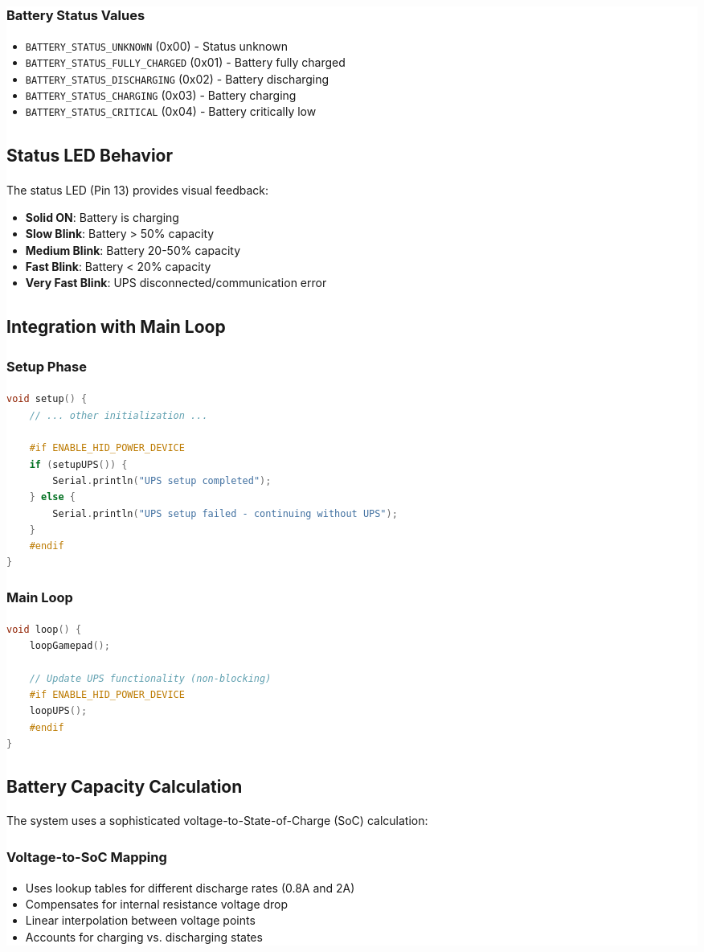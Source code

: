 ### Battery Status Values
- `BATTERY_STATUS_UNKNOWN` (0x00) - Status unknown
- `BATTERY_STATUS_FULLY_CHARGED` (0x01) - Battery fully charged
- `BATTERY_STATUS_DISCHARGING` (0x02) - Battery discharging
- `BATTERY_STATUS_CHARGING` (0x03) - Battery charging
- `BATTERY_STATUS_CRITICAL` (0x04) - Battery critically low

## Status LED Behavior

The status LED (Pin 13) provides visual feedback:

- **Solid ON**: Battery is charging
- **Slow Blink**: Battery > 50% capacity
- **Medium Blink**: Battery 20-50% capacity
- **Fast Blink**: Battery < 20% capacity
- **Very Fast Blink**: UPS disconnected/communication error

## Integration with Main Loop

### Setup Phase
```cpp
void setup() {
    // ... other initialization ...
    
    #if ENABLE_HID_POWER_DEVICE
    if (setupUPS()) {
        Serial.println("UPS setup completed");
    } else {
        Serial.println("UPS setup failed - continuing without UPS");
    }
    #endif
}
```

### Main Loop
```cpp
void loop() {
    loopGamepad();
    
    // Update UPS functionality (non-blocking)
    #if ENABLE_HID_POWER_DEVICE
    loopUPS();
    #endif
}
```

## Battery Capacity Calculation

The system uses a sophisticated voltage-to-State-of-Charge (SoC) calculation:

### Voltage-to-SoC Mapping
- Uses lookup tables for different discharge rates (0.8A and 2A)
- Compensates for internal resistance voltage drop
- Linear interpolation between voltage points
- Accounts for charging vs. discharging states
